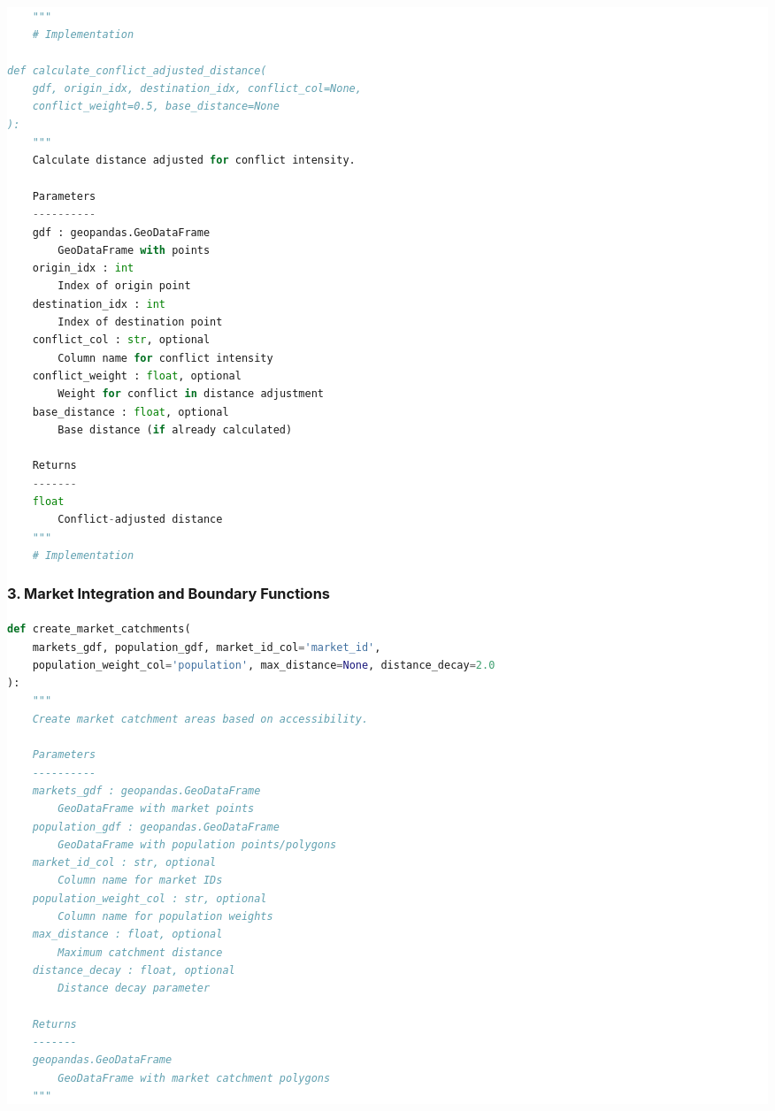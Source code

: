 ```python
    """
    # Implementation

def calculate_conflict_adjusted_distance(
    gdf, origin_idx, destination_idx, conflict_col=None, 
    conflict_weight=0.5, base_distance=None
):
    """
    Calculate distance adjusted for conflict intensity.
    
    Parameters
    ----------
    gdf : geopandas.GeoDataFrame
        GeoDataFrame with points
    origin_idx : int
        Index of origin point
    destination_idx : int
        Index of destination point
    conflict_col : str, optional
        Column name for conflict intensity
    conflict_weight : float, optional
        Weight for conflict in distance adjustment
    base_distance : float, optional
        Base distance (if already calculated)
        
    Returns
    -------
    float
        Conflict-adjusted distance
    """
    # Implementation
```

### 3. Market Integration and Boundary Functions

```python
def create_market_catchments(
    markets_gdf, population_gdf, market_id_col='market_id',
    population_weight_col='population', max_distance=None, distance_decay=2.0
):
    """
    Create market catchment areas based on accessibility.
    
    Parameters
    ----------
    markets_gdf : geopandas.GeoDataFrame
        GeoDataFrame with market points
    population_gdf : geopandas.GeoDataFrame
        GeoDataFrame with population points/polygons
    market_id_col : str, optional
        Column name for market IDs
    population_weight_col : str, optional
        Column name for population weights
    max_distance : float, optional
        Maximum catchment distance
    distance_decay : float, optional
        Distance decay parameter
        
    Returns
    -------
    geopandas.GeoDataFrame
        GeoDataFrame with market catchment polygons
    """
```